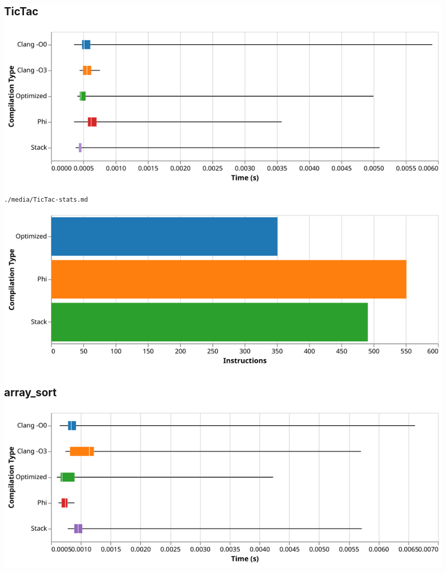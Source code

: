## TicTac

![TicTac Timings](./media/TicTac-time.svg)

```{.include}
./media/TicTac-stats.md
```

![TicTac Instructions](./media/TicTac-instr.svg)

## array_sort

![array_sort Timings](./media/array_sort-time.svg)
